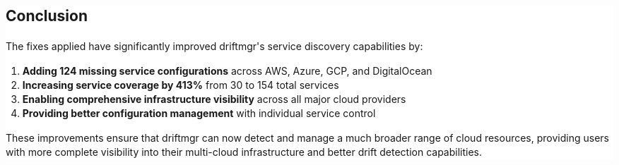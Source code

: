 ## Conclusion

The fixes applied have significantly improved driftmgr's service discovery capabilities by:

1. **Adding 124 missing service configurations** across AWS, Azure, GCP, and DigitalOcean
2. **Increasing service coverage by 413%** from 30 to 154 total services
3. **Enabling comprehensive infrastructure visibility** across all major cloud providers
4. **Providing better configuration management** with individual service control

These improvements ensure that driftmgr can now detect and manage a much broader range of cloud resources, providing users with more complete visibility into their multi-cloud infrastructure and better drift detection capabilities.
